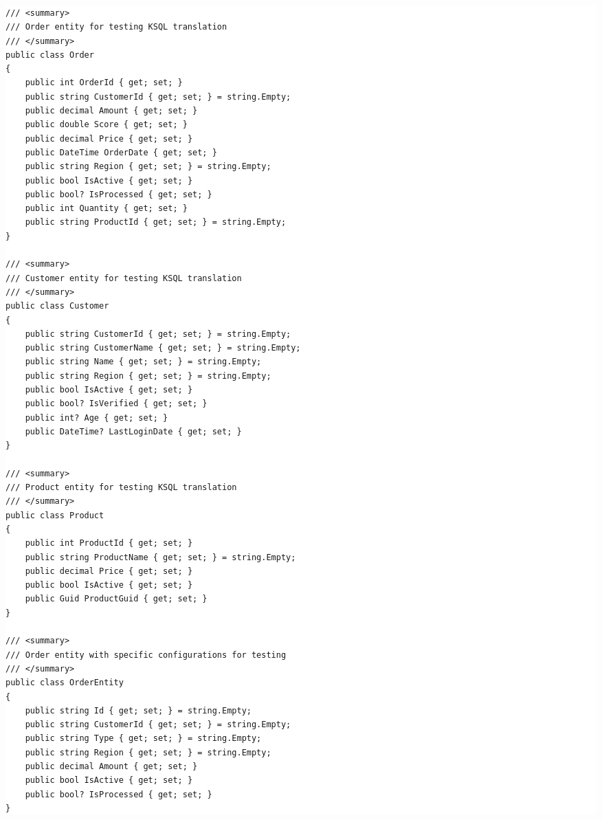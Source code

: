     /// <summary>
    /// Order entity for testing KSQL translation
    /// </summary>
    public class Order
    {
        public int OrderId { get; set; }
        public string CustomerId { get; set; } = string.Empty;
        public decimal Amount { get; set; }
        public double Score { get; set; }
        public decimal Price { get; set; }
        public DateTime OrderDate { get; set; }
        public string Region { get; set; } = string.Empty;
        public bool IsActive { get; set; }
        public bool? IsProcessed { get; set; }
        public int Quantity { get; set; }
        public string ProductId { get; set; } = string.Empty;
    }

    /// <summary>
    /// Customer entity for testing KSQL translation
    /// </summary>
    public class Customer
    {
        public string CustomerId { get; set; } = string.Empty;
        public string CustomerName { get; set; } = string.Empty;
        public string Name { get; set; } = string.Empty;
        public string Region { get; set; } = string.Empty;
        public bool IsActive { get; set; }
        public bool? IsVerified { get; set; }
        public int? Age { get; set; }
        public DateTime? LastLoginDate { get; set; }
    }

    /// <summary>
    /// Product entity for testing KSQL translation
    /// </summary>
    public class Product
    {
        public int ProductId { get; set; }
        public string ProductName { get; set; } = string.Empty;
        public decimal Price { get; set; }
        public bool IsActive { get; set; }
        public Guid ProductGuid { get; set; }
    }

    /// <summary>
    /// Order entity with specific configurations for testing
    /// </summary>
    public class OrderEntity
    {
        public string Id { get; set; } = string.Empty;
        public string CustomerId { get; set; } = string.Empty;
        public string Type { get; set; } = string.Empty;
        public string Region { get; set; } = string.Empty;
        public decimal Amount { get; set; }
        public bool IsActive { get; set; }
        public bool? IsProcessed { get; set; }
    }
